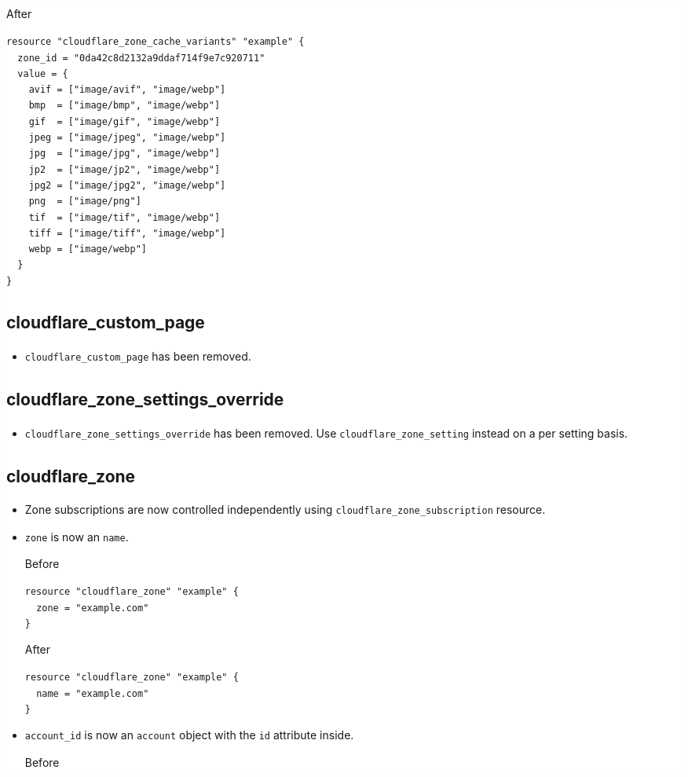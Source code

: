   After

  ```hcl
  resource "cloudflare_zone_cache_variants" "example" {
    zone_id = "0da42c8d2132a9ddaf714f9e7c920711"
    value = {
      avif = ["image/avif", "image/webp"]
      bmp  = ["image/bmp", "image/webp"]
      gif  = ["image/gif", "image/webp"]
      jpeg = ["image/jpeg", "image/webp"]
      jpg  = ["image/jpg", "image/webp"]
      jp2  = ["image/jp2", "image/webp"]
      jpg2 = ["image/jpg2", "image/webp"]
      png  = ["image/png"]
      tif  = ["image/tif", "image/webp"]
      tiff = ["image/tiff", "image/webp"]
      webp = ["image/webp"]
    }
  }
  ```

## cloudflare_custom_page

- `cloudflare_custom_page` has been removed.

## cloudflare_zone_settings_override

- `cloudflare_zone_settings_override` has been removed. Use `cloudflare_zone_setting` instead on a per setting basis.

## cloudflare_zone

- Zone subscriptions are now controlled independently using `cloudflare_zone_subscription` resource.
- `zone` is now an `name`.

  Before

  ```hcl
  resource "cloudflare_zone" "example" {
    zone = "example.com"
  }
  ```

  After

  ```hcl
  resource "cloudflare_zone" "example" {
    name = "example.com"
  }
  ```

- `account_id` is now an `account` object with the `id` attribute inside.

  Before


[GritQL]: https://www.grit.io/
[install Grit]: https://docs.grit.io/cli/quickstart
[migrating renamed resources]: https://registry.terraform.io/providers/cloudflare/cloudflare/latest/docs/guides/migrating-renamed-resources